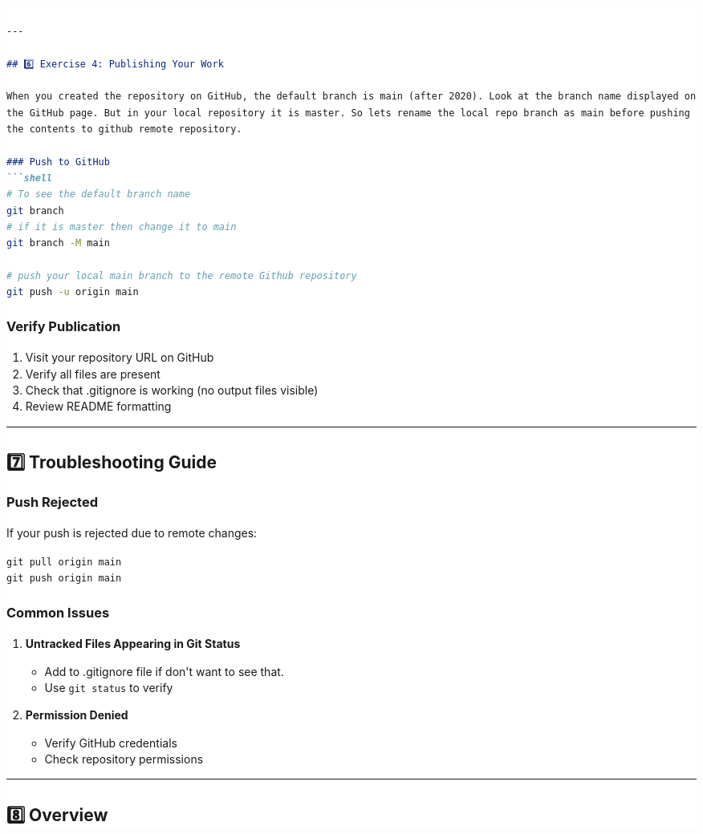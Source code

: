 ```markdown

---

## 6️⃣ Exercise 4: Publishing Your Work

When you created the repository on GitHub, the default branch is main (after 2020). Look at the branch name displayed on the GitHub page. But in your local repository it is master. So lets rename the local repo branch as main before pushing the contents to github remote repository.

### Push to GitHub
```shell
# To see the default branch name
git branch
# if it is master then change it to main
git branch -M main

# push your local main branch to the remote Github repository
git push -u origin main

```

### Verify Publication
1. Visit your repository URL on GitHub
2. Verify all files are present
3. Check that .gitignore is working (no output files visible)
4. Review README formatting

---

## 7️⃣ Troubleshooting Guide

### Push Rejected
If your push is rejected due to remote changes:
```shell
git pull origin main
git push origin main
```

### Common Issues
1. **Untracked Files Appearing in Git Status**
   * Add to  .gitignore file if don't want to see that.
   * Use `git status` to verify

2. **Permission Denied**
   * Verify GitHub credentials
   * Check repository permissions

---

## 8️⃣ Overview
